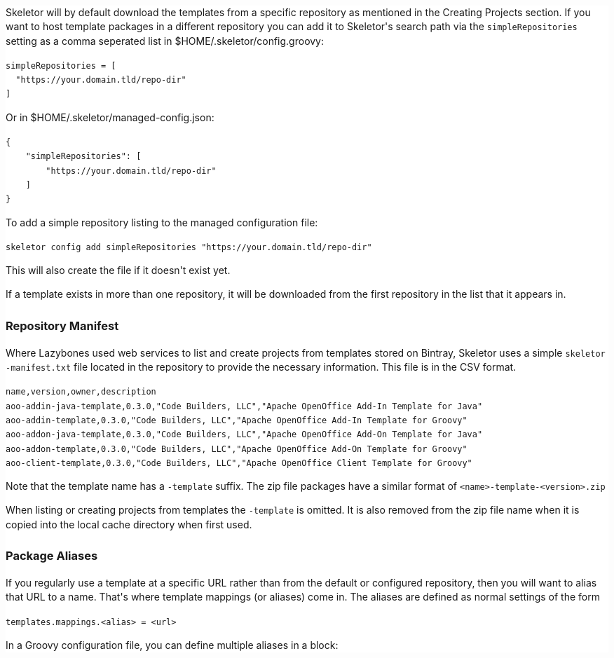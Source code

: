 Skeletor will by default download the templates from a specific repository as 
mentioned in the Creating Projects section. If you want to host template packages 
in a different repository you can add it to Skeletor's search path via the `simpleRepositories`
setting as a comma seperated list in $HOME/.skeletor/config.groovy:

    simpleRepositories = [
      "https://your.domain.tld/repo-dir"
    ]

Or in $HOME/.skeletor/managed-config.json:

    {
        "simpleRepositories": [
            "https://your.domain.tld/repo-dir"
        ]
    }

To add a simple repository listing to the managed configuration file:

    skeletor config add simpleRepositories "https://your.domain.tld/repo-dir"

This will also create the file if it doesn't exist yet.

If a template exists in more than one repository, it will be downloaded from the
first repository in the list that it appears in.

### Repository Manifest

Where Lazybones used web services to list and create projects from templates stored 
on Bintray, Skeletor uses a simple `skeletor-manifest.txt` file located in the 
repository to provide the necessary information. This file is in the CSV format.

    name,version,owner,description
    aoo-addin-java-template,0.3.0,"Code Builders, LLC","Apache OpenOffice Add-In Template for Java"
    aoo-addin-template,0.3.0,"Code Builders, LLC","Apache OpenOffice Add-In Template for Groovy"
    aoo-addon-java-template,0.3.0,"Code Builders, LLC","Apache OpenOffice Add-On Template for Java"
    aoo-addon-template,0.3.0,"Code Builders, LLC","Apache OpenOffice Add-On Template for Groovy"
    aoo-client-template,0.3.0,"Code Builders, LLC","Apache OpenOffice Client Template for Groovy"

Note that the template name has a `-template` suffix. The zip file packages have a 
similar format of `<name>-template-<version>.zip`

When listing or creating projects from templates the `-template` is omitted. It is 
also removed from the zip file name when it is copied into the local cache directory 
when first used.

### Package Aliases

If you regularly use a template at a specific URL rather than from the default or 
configured repository, then you will want to alias that URL to a name. 
That's where template mappings (or aliases) come in. The aliases are defined as 
normal settings of the form

    templates.mappings.<alias> = <url>

In a Groovy configuration file, you can define multiple aliases in a block:
